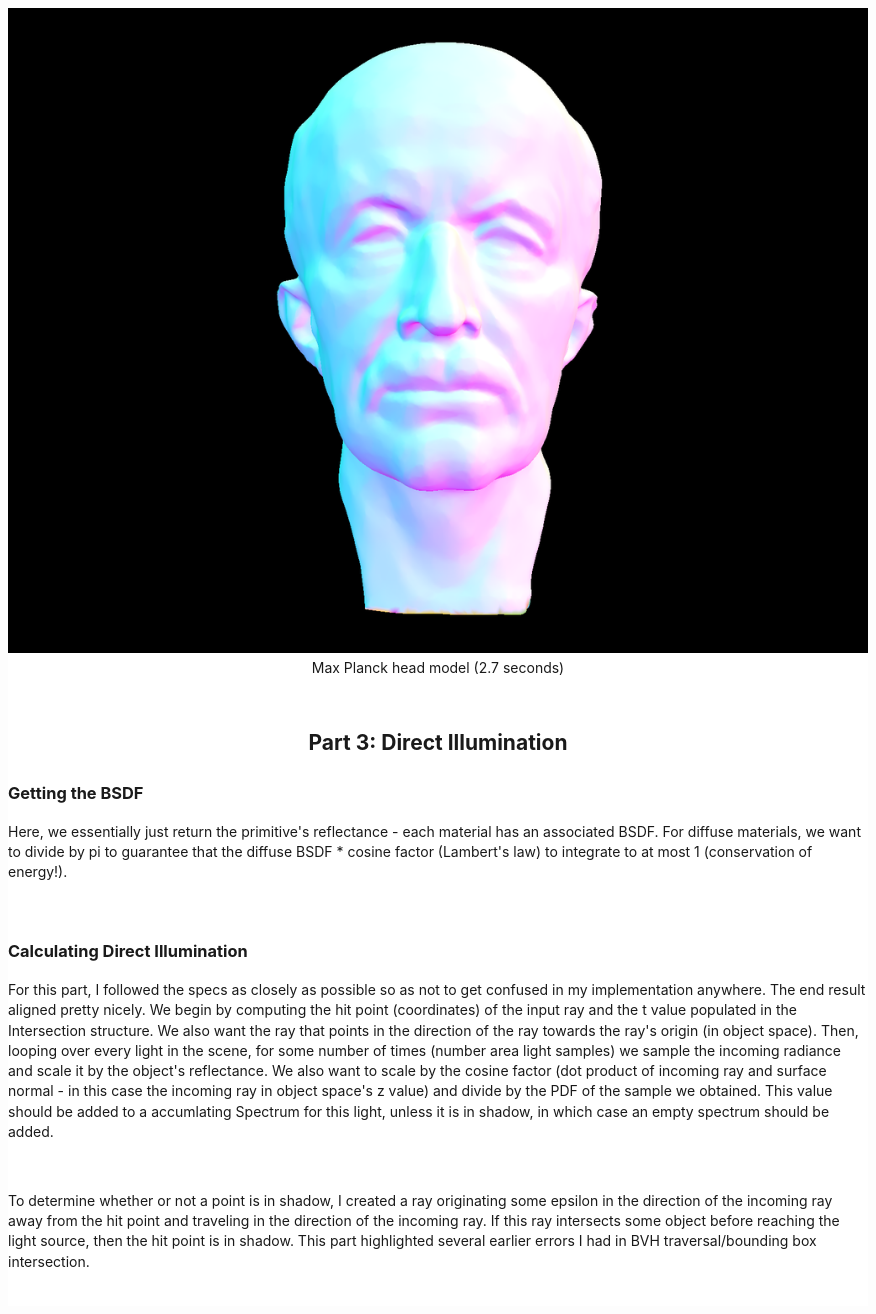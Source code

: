   <img src="images/2_maxplanck.png" class="img-fluid" />
  <figcaption align="middle">Max Planck head model (2.7 seconds)</figcaption>
</div>
</div>

<br>

<h2 align="middle">Part 3: Direct Illumination</h2>
<h3>Getting the BSDF</h3>
<p>Here, we essentially just return the primitive's reflectance - each material has an associated BSDF. For diffuse materials, we want to divide by pi to guarantee that the diffuse BSDF * cosine factor (Lambert's law) to integrate to at most 1 (conservation of energy!). 
</p>
<br>
<h3>Calculating Direct Illumination</h3>
<p>For this part, I followed the specs as closely as possible so as not to get confused in my implementation anywhere. The end result aligned pretty nicely. We begin by computing the hit point (coordinates) of the input ray and the t value populated in the Intersection structure. We also want the ray that points in the direction of the ray towards the ray's origin (in object space). Then, looping over every light in the scene, for some number of times (number area light samples) we sample the incoming radiance and scale it by the object's reflectance. We also want to scale by the cosine factor (dot product of incoming ray and surface normal - in this case the incoming ray in object space's z value) and divide by the PDF of the sample we obtained. This value should be added to a accumlating Spectrum for this light, unless it is in shadow, in which case an empty spectrum should be added.</p>
<br>
<p>To determine whether or not a point is in shadow, I created a ray originating some epsilon in the direction of the incoming ray away from the hit point and traveling in the direction of the incoming ray. If this ray intersects some object before reaching the light source, then the hit point is in shadow. This part highlighted several earlier errors I had in BVH traversal/bounding box intersection.</p>
<br>